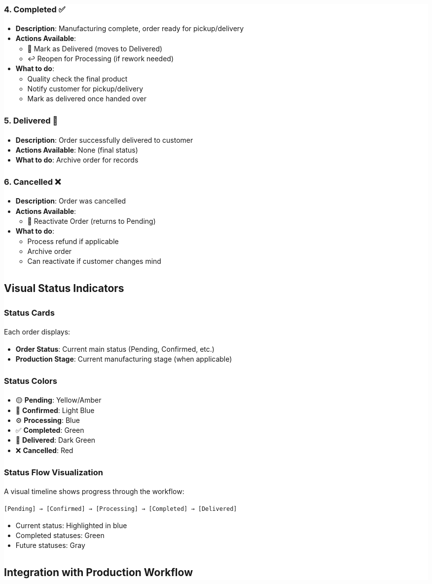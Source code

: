 ### 4. **Completed** ✅
- **Description**: Manufacturing complete, order ready for pickup/delivery
- **Actions Available**:
  - 🚚 Mark as Delivered (moves to Delivered)
  - ↩️ Reopen for Processing (if rework needed)
- **What to do**:
  - Quality check the final product
  - Notify customer for pickup/delivery
  - Mark as delivered once handed over

### 5. **Delivered** 🎉
- **Description**: Order successfully delivered to customer
- **Actions Available**: None (final status)
- **What to do**: Archive order for records

### 6. **Cancelled** ❌
- **Description**: Order was cancelled
- **Actions Available**:
  - 🔄 Reactivate Order (returns to Pending)
- **What to do**: 
  - Process refund if applicable
  - Archive order
  - Can reactivate if customer changes mind

## Visual Status Indicators

### Status Cards
Each order displays:
- **Order Status**: Current main status (Pending, Confirmed, etc.)
- **Production Stage**: Current manufacturing stage (when applicable)

### Status Colors
- 🟡 **Pending**: Yellow/Amber
- 🔵 **Confirmed**: Light Blue
- ⚙️ **Processing**: Blue
- ✅ **Completed**: Green
- 🎉 **Delivered**: Dark Green
- ❌ **Cancelled**: Red

### Status Flow Visualization
A visual timeline shows progress through the workflow:
```
[Pending] → [Confirmed] → [Processing] → [Completed] → [Delivered]
```
- Current status: Highlighted in blue
- Completed statuses: Green
- Future statuses: Gray

## Integration with Production Workflow
